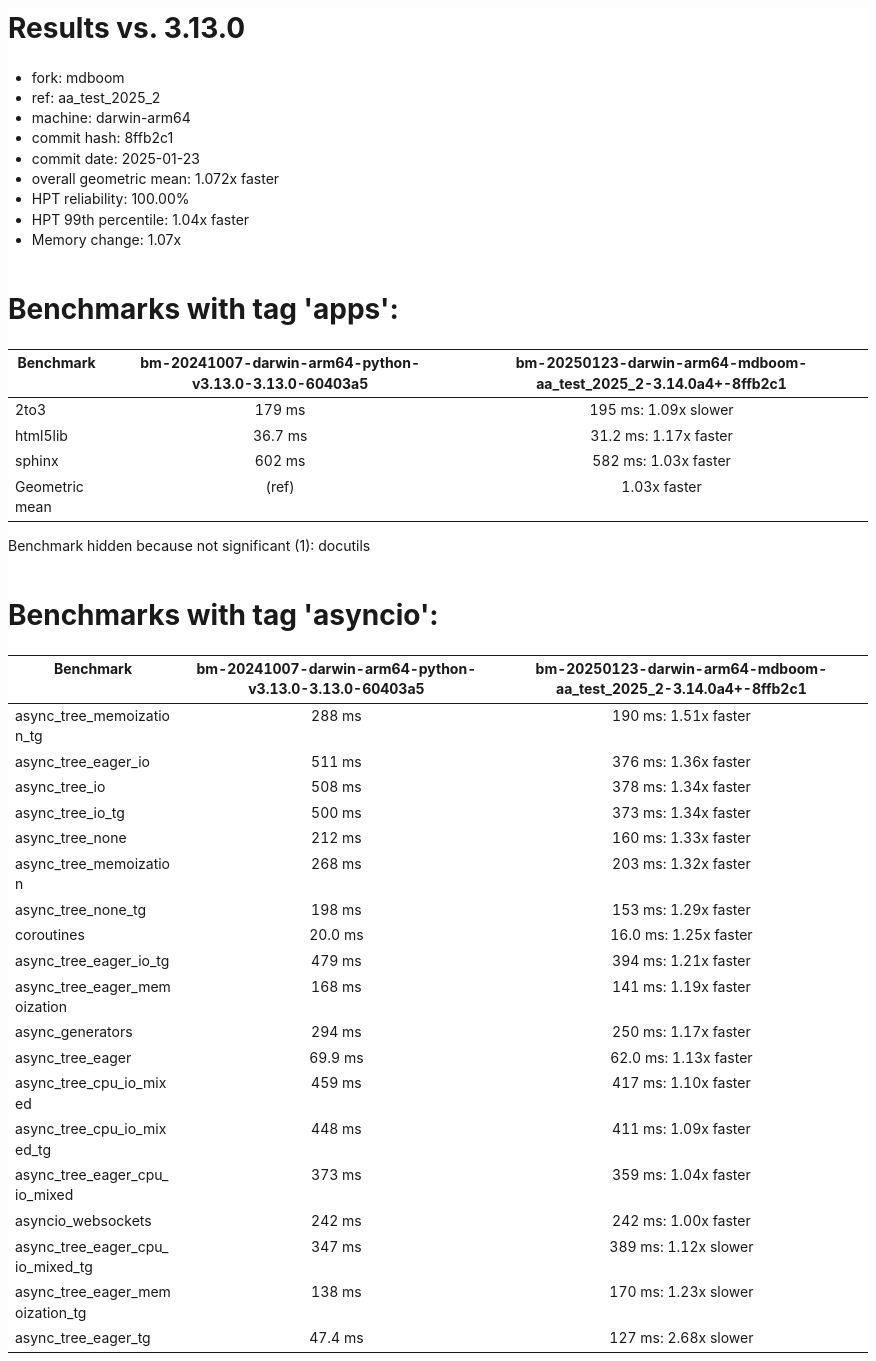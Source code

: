 # Results vs. 3.13.0

- fork: mdboom
- ref: aa_test_2025_2
- machine: darwin-arm64
- commit hash: 8ffb2c1
- commit date: 2025-01-23
- overall geometric mean: 1.072x faster
- HPT reliability: 100.00%
- HPT 99th percentile: 1.04x faster
- Memory change: 1.07x

Benchmarks with tag 'apps':
===========================

| Benchmark      | bm-20241007-darwin-arm64-python-v3.13.0-3.13.0-60403a5 | bm-20250123-darwin-arm64-mdboom-aa_test_2025_2-3.14.0a4+-8ffb2c1 |
|----------------|:------------------------------------------------------:|:----------------------------------------------------------------:|
| 2to3           | 179 ms                                                 | 195 ms: 1.09x slower                                             |
| html5lib       | 36.7 ms                                                | 31.2 ms: 1.17x faster                                            |
| sphinx         | 602 ms                                                 | 582 ms: 1.03x faster                                             |
| Geometric mean | (ref)                                                  | 1.03x faster                                                     |

Benchmark hidden because not significant (1): docutils

Benchmarks with tag 'asyncio':
==============================

| Benchmark                        | bm-20241007-darwin-arm64-python-v3.13.0-3.13.0-60403a5 | bm-20250123-darwin-arm64-mdboom-aa_test_2025_2-3.14.0a4+-8ffb2c1 |
|----------------------------------|:------------------------------------------------------:|:----------------------------------------------------------------:|
| async_tree_memoization_tg        | 288 ms                                                 | 190 ms: 1.51x faster                                             |
| async_tree_eager_io              | 511 ms                                                 | 376 ms: 1.36x faster                                             |
| async_tree_io                    | 508 ms                                                 | 378 ms: 1.34x faster                                             |
| async_tree_io_tg                 | 500 ms                                                 | 373 ms: 1.34x faster                                             |
| async_tree_none                  | 212 ms                                                 | 160 ms: 1.33x faster                                             |
| async_tree_memoization           | 268 ms                                                 | 203 ms: 1.32x faster                                             |
| async_tree_none_tg               | 198 ms                                                 | 153 ms: 1.29x faster                                             |
| coroutines                       | 20.0 ms                                                | 16.0 ms: 1.25x faster                                            |
| async_tree_eager_io_tg           | 479 ms                                                 | 394 ms: 1.21x faster                                             |
| async_tree_eager_memoization     | 168 ms                                                 | 141 ms: 1.19x faster                                             |
| async_generators                 | 294 ms                                                 | 250 ms: 1.17x faster                                             |
| async_tree_eager                 | 69.9 ms                                                | 62.0 ms: 1.13x faster                                            |
| async_tree_cpu_io_mixed          | 459 ms                                                 | 417 ms: 1.10x faster                                             |
| async_tree_cpu_io_mixed_tg       | 448 ms                                                 | 411 ms: 1.09x faster                                             |
| async_tree_eager_cpu_io_mixed    | 373 ms                                                 | 359 ms: 1.04x faster                                             |
| asyncio_websockets               | 242 ms                                                 | 242 ms: 1.00x faster                                             |
| async_tree_eager_cpu_io_mixed_tg | 347 ms                                                 | 389 ms: 1.12x slower                                             |
| async_tree_eager_memoization_tg  | 138 ms                                                 | 170 ms: 1.23x slower                                             |
| async_tree_eager_tg              | 47.4 ms                                                | 127 ms: 2.68x slower                                             |